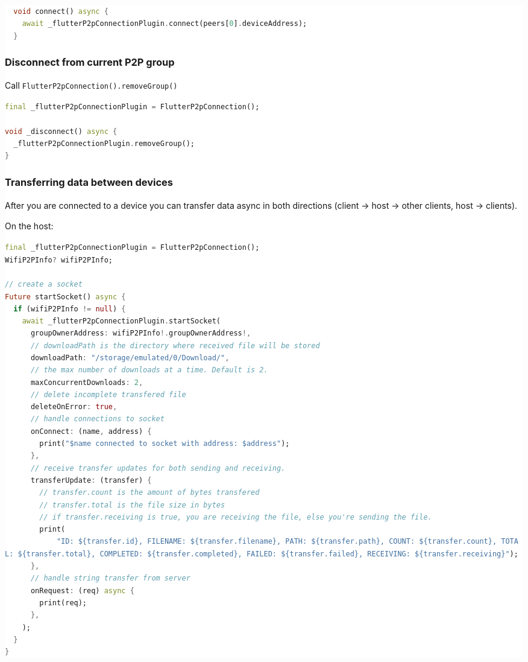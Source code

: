 ```dart
  void connect() async {
    await _flutterP2pConnectionPlugin.connect(peers[0].deviceAddress);
  }
```

### Disconnect from current P2P group

Call `FlutterP2pConnection().removeGroup()`

```dart
final _flutterP2pConnectionPlugin = FlutterP2pConnection();

void _disconnect() async {
  _flutterP2pConnectionPlugin.removeGroup();
}
```

### Transferring data between devices

After you are connected to a device you can transfer data async in both directions (client -> host -> other clients, host -> clients).

On the host:

```dart
final _flutterP2pConnectionPlugin = FlutterP2pConnection();
WifiP2PInfo? wifiP2PInfo;

// create a socket
Future startSocket() async {
  if (wifiP2PInfo != null) {
    await _flutterP2pConnectionPlugin.startSocket(
      groupOwnerAddress: wifiP2PInfo!.groupOwnerAddress!,
      // downloadPath is the directory where received file will be stored
      downloadPath: "/storage/emulated/0/Download/",
      // the max number of downloads at a time. Default is 2.
      maxConcurrentDownloads: 2,
      // delete incomplete transfered file
      deleteOnError: true,
      // handle connections to socket
      onConnect: (name, address) {
        print("$name connected to socket with address: $address");
      },
      // receive transfer updates for both sending and receiving.
      transferUpdate: (transfer) {
        // transfer.count is the amount of bytes transfered
        // transfer.total is the file size in bytes
        // if transfer.receiving is true, you are receiving the file, else you're sending the file.
        print(
            "ID: ${transfer.id}, FILENAME: ${transfer.filename}, PATH: ${transfer.path}, COUNT: ${transfer.count}, TOTAL: ${transfer.total}, COMPLETED: ${transfer.completed}, FAILED: ${transfer.failed}, RECEIVING: ${transfer.receiving}");
      },
      // handle string transfer from server
      onRequest: (req) async {
        print(req);
      },
    );
  }
}
```
